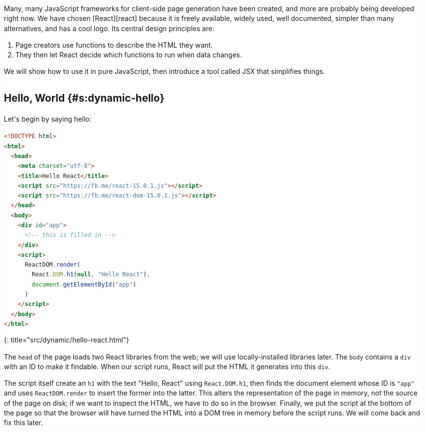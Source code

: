 Many, many JavaScript frameworks for client-side page generation have been created,
and more are probably being developed right now.
We have chosen [React][react] because it is freely available,
widely used,
well documented,
simpler than many alternatives,
and has a cool logo.
Its central design principles are:

1. Page creators use functions to describe the HTML they want.
2. They then let React decide which functions to run when data changes.

We will show how to use it in pure JavaScript,
then introduce a tool called JSX that simplifies things.

## Hello, World {#s:dynamic-hello}

Let's begin by saying hello:

```html
<!DOCTYPE html>
<html>
  <head>
    <meta charset="utf-8">
    <title>Hello React</title>
    <script src="https://fb.me/react-15.0.1.js"></script>
    <script src="https://fb.me/react-dom-15.0.1.js"></script>
  </head>
  <body>
    <div id="app">
      <!-- this is filled in -->
    </div>
    <script>
      ReactDOM.render(
        React.DOM.h1(null, "Hello React"),
        document.getElementById("app")
      )
    </script>
  </body>
</html>
```
{: title="src/dynamic/hello-react.html"}

The `head` of the page loads two React libraries from the web;
we will use locally-installed libraries later.
The `body` contains a `div` with an ID to make it findable.
When our script runs,
React will put the HTML it generates into this `div`.

The script itself create an `h1` with the text "Hello, React" using `React.DOM.h1`,
then finds the document element whose ID is `"app"`
and uses `ReactDOM.render` to insert the former into the latter.
This alters the representation of the page in memory,
not the source of the page on disk;
if we want to inspect the HTML,
we have to do so in the browser.
Finally,
we put the script at the bottom of the page
so that the browser will have turned the HTML into a DOM tree in memory
before the script runs.
We will come back and fix this later.
